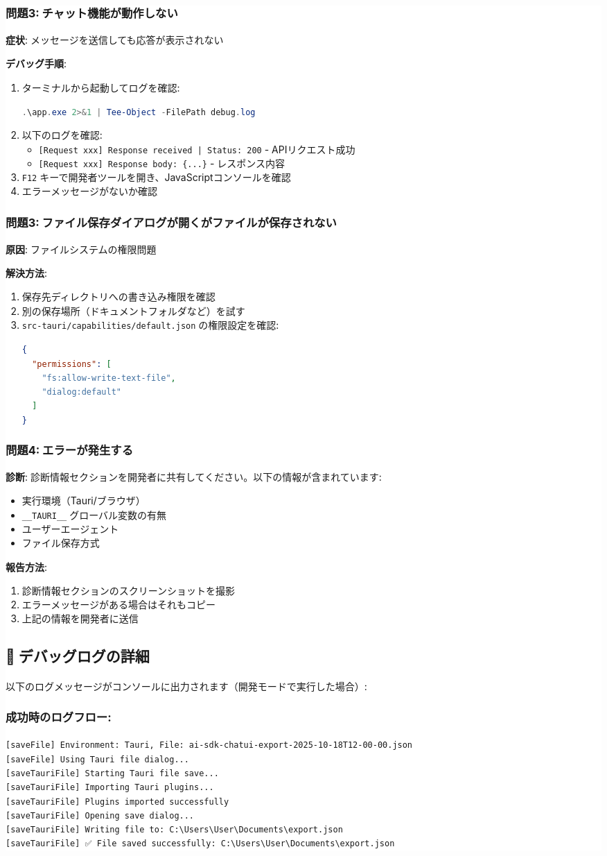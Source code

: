 ### 問題3: チャット機能が動作しない

**症状**: メッセージを送信しても応答が表示されない

**デバッグ手順**:
1. ターミナルから起動してログを確認:
   ```powershell
   .\app.exe 2>&1 | Tee-Object -FilePath debug.log
   ```
2. 以下のログを確認:
   - `[Request xxx] Response received | Status: 200` - APIリクエスト成功
   - `[Request xxx] Response body: {...}` - レスポンス内容
3. `F12` キーで開発者ツールを開き、JavaScriptコンソールを確認
4. エラーメッセージがないか確認

### 問題3: ファイル保存ダイアログが開くがファイルが保存されない

**原因**: ファイルシステムの権限問題

**解決方法**:
1. 保存先ディレクトリへの書き込み権限を確認
2. 別の保存場所（ドキュメントフォルダなど）を試す
3. `src-tauri/capabilities/default.json` の権限設定を確認:
   ```json
   {
     "permissions": [
       "fs:allow-write-text-file",
       "dialog:default"
     ]
   }
   ```

### 問題4: エラーが発生する

**診断**:
診断情報セクションを開発者に共有してください。以下の情報が含まれています:
- 実行環境（Tauri/ブラウザ）
- `__TAURI__` グローバル変数の有無
- ユーザーエージェント
- ファイル保存方式

**報告方法**:
1. 診断情報セクションのスクリーンショットを撮影
2. エラーメッセージがある場合はそれもコピー
3. 上記の情報を開発者に送信

## 📝 デバッグログの詳細

以下のログメッセージがコンソールに出力されます（開発モードで実行した場合）:

### 成功時のログフロー:

```
[saveFile] Environment: Tauri, File: ai-sdk-chatui-export-2025-10-18T12-00-00.json
[saveFile] Using Tauri file dialog...
[saveTauriFile] Starting Tauri file save...
[saveTauriFile] Importing Tauri plugins...
[saveTauriFile] Plugins imported successfully
[saveTauriFile] Opening save dialog...
[saveTauriFile] Writing file to: C:\Users\User\Documents\export.json
[saveTauriFile] ✅ File saved successfully: C:\Users\User\Documents\export.json
```
